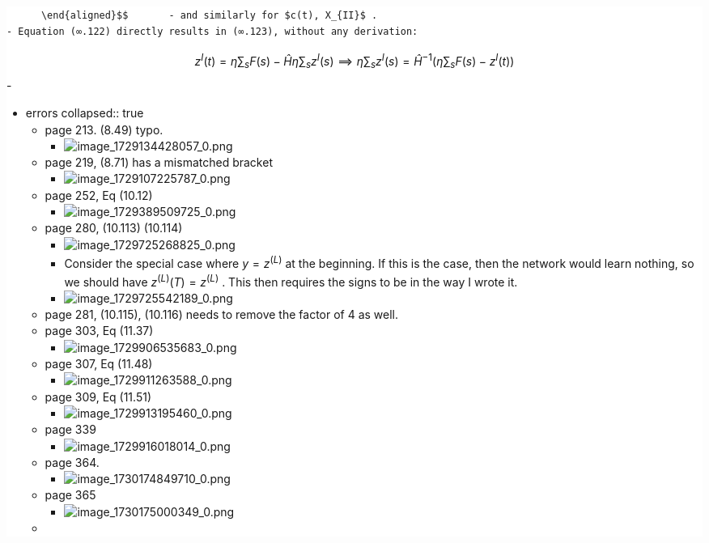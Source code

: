 		  \end{aligned}$$		- and similarly for $c(t), X_{II}$ .
	- Equation (∞.122) directly results in (∞.123), without any derivation:
$$z^I(t) = \eta \sum_s F(s) - \hat H \eta \sum_s z^I(s) \implies \eta \sum_s z^I(s) = \hat H^{-1}\left(\eta \sum_s F(s) - z^I(t)\right)$$	-
- errors
  collapsed:: true
	- page 213. (8.49) typo.
		- ![image_1729134428057_0.png](figure/image_1729134428057_0.png)
	- page 219, (8.71) has a mismatched bracket
		- ![image_1729107225787_0.png](figure/image_1729107225787_0.png)
	- page 252, Eq (10.12)
		- ![image_1729389509725_0.png](figure/image_1729389509725_0.png)
	- page 280, (10.113) (10.114)
		- ![image_1729725268825_0.png](figure/image_1729725268825_0.png)
		- Consider the special case where $y = z^{(L)}$ at the beginning. If this is the case, then the network would learn nothing, so we should have $z^{(L)}(T) = z^{(L)}$ . This then requires the signs to be in the way I wrote it.
		- ![image_1729725542189_0.png](figure/image_1729725542189_0.png)
	- page 281, (10.115), (10.116) needs to remove the factor of 4 as well.
	- page 303, Eq (11.37)
		- ![image_1729906535683_0.png](figure/image_1729906535683_0.png)
	- page 307, Eq (11.48)
		- ![image_1729911263588_0.png](figure/image_1729911263588_0.png)
	- page 309, Eq (11.51)
		- ![image_1729913195460_0.png](figure/image_1729913195460_0.png)
	- page 339
		- ![image_1729916018014_0.png](figure/image_1729916018014_0.png)
	- page 364.
		- ![image_1730174849710_0.png](figure/image_1730174849710_0.png)
	- page 365
		- ![image_1730175000349_0.png](figure/image_1730175000349_0.png)
	-